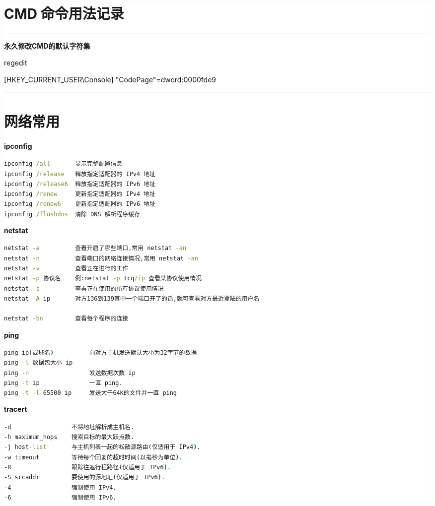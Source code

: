 # CMD 命令用法记录

---

**永久修改CMD的默认字符集**

regedit

[HKEY_CURRENT_USER\Console] "CodePage"=dword:0000fde9

---

# 网络常用
**ipconfig**
```cmd
ipconfig /all       显示完整配置信息
ipconfig /release   释放指定适配器的 IPv4 地址
ipconfig /release6  释放指定适配器的 IPv6 地址
ipconfig /renew     更新指定适配器的 IPv4 地址
ipconfig /renew6    更新指定适配器的 IPv6 地址
ipconfig /flushdns  清除 DNS 解析程序缓存
```

**netstat**
```cmd
netstat -a          查看开启了哪些端口,常用 netstat -an
netstat -n          查看端口的网络连接情况,常用 netstat -an
netstat -v          查看正在进行的工作
netstat -p 协议名    例:netstat -p tcq/ip 查看某协议使用情况
netstat -s          查看正在使用的所有协议使用情况
netstat -A ip       对方136到139其中一个端口开了的话,就可查看对方最近登陆的用户名

netstat -bn         查看每个程序的连接
```

**ping**
```cmd
ping ip(或域名)          向对方主机发送默认大小为32字节的数据
ping -l 数据包大小 ip
ping -n                 发送数据次数 ip
ping -t ip              一直 ping.
ping -t -l 65500 ip     发送大于64K的文件并一直 ping
```

**tracert**
```cmd
-d                 不将地址解析成主机名.
-h maximum_hops    搜索目标的最大跃点数.
-j host-list       与主机列表一起的松散源路由(仅适用于 IPv4).
-w timeout         等待每个回复的超时时间(以毫秒为单位).
-R                 跟踪往返行程路径(仅适用于 IPv6).
-S srcaddr         要使用的源地址(仅适用于 IPv6).
-4                 强制使用 IPv4.
-6                 强制使用 IPv6.
```
